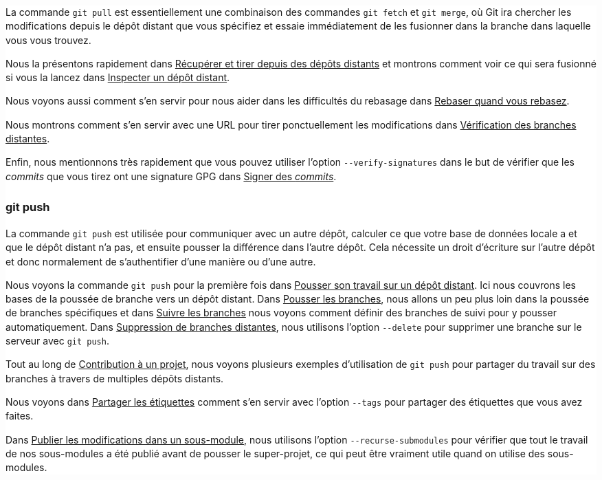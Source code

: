 La commande `git pull` est essentiellement une combinaison des commandes
`git fetch` et `git merge`, où Git ira chercher les modifications depuis
le dépôt distant que vous spécifiez et essaie immédiatement de les
fusionner dans la branche dans laquelle vous vous trouvez.

Nous la présentons rapidement dans [Récupérer et tirer depuis des dépôts
distants](#s_fetching_and_pulling) et montrons comment voir ce qui sera
fusionné si vous la lancez dans [Inspecter un dépôt
distant](#s_inspecting_remote).

Nous voyons aussi comment s’en servir pour nous aider dans les
difficultés du rebasage dans [Rebaser quand vous
rebasez](#s_rebase_rebase).

Nous montrons comment s’en servir avec une URL pour tirer ponctuellement
les modifications dans [Vérification des branches
distantes](#s_checking_out_remotes).

Enfin, nous mentionnons très rapidement que vous pouvez utiliser
l’option `--verify-signatures` dans le but de vérifier que les *commits*
que vous tirez ont une signature GPG dans [Signer des
*commits*](#s_signing_commits).

### git push

La commande `git push` est utilisée pour communiquer avec un autre
dépôt, calculer ce que votre base de données locale a et que le dépôt
distant n’a pas, et ensuite pousser la différence dans l’autre dépôt.
Cela nécessite un droit d’écriture sur l’autre dépôt et donc normalement
de s’authentifier d’une manière ou d’une autre.

Nous voyons la commande `git push` pour la première fois dans [Pousser
son travail sur un dépôt distant](#s_pushing_remotes). Ici nous couvrons
les bases de la poussée de branche vers un dépôt distant. Dans [Pousser
les branches](#s_pushing_branches), nous allons un peu plus loin dans la
poussée de branches spécifiques et dans [Suivre les
branches](#s_tracking_branches) nous voyons comment définir des branches
de suivi pour y pousser automatiquement. Dans [Suppression de branches
distantes](#s_delete_branches), nous utilisons l’option `--delete` pour
supprimer une branche sur le serveur avec `git push`.

Tout au long de [Contribution à un projet](#s_contributing_project),
nous voyons plusieurs exemples d’utilisation de `git push` pour partager
du travail sur des branches à travers de multiples dépôts distants.

Nous voyons dans [Partager les étiquettes](#s_sharing_tags) comment s’en
servir avec l’option `--tags` pour partager des étiquettes que vous avez
faites.

Dans [Publier les modifications dans un
sous-module](#s_publishing_submodules), nous utilisons l’option
`--recurse-submodules` pour vérifier que tout le travail de nos
sous-modules a été publié avant de pousser le super-projet, ce qui peut
être vraiment utile quand on utilise des sous-modules.

